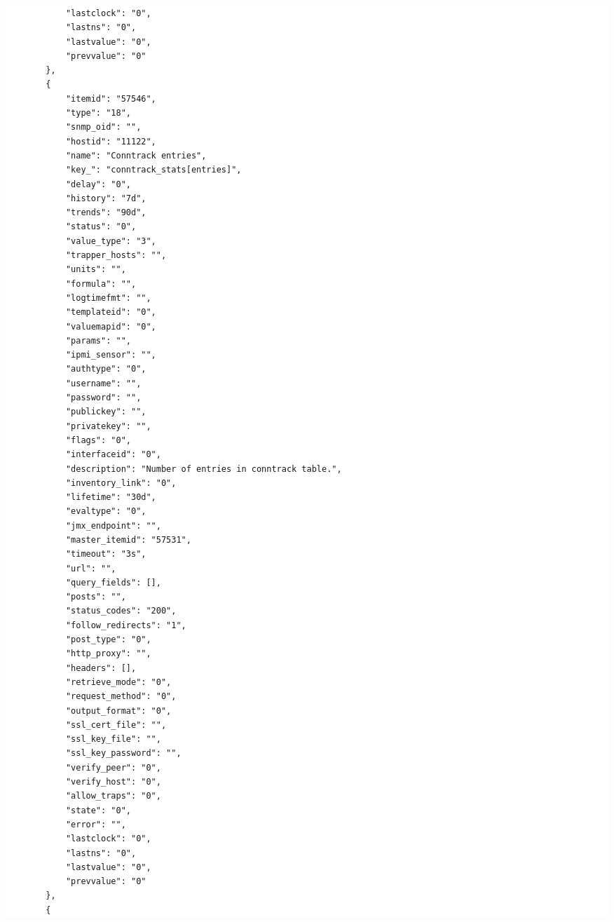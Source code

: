                 "lastclock": "0",
                "lastns": "0",
                "lastvalue": "0",
                "prevvalue": "0"
            },
            {
                "itemid": "57546",
                "type": "18",
                "snmp_oid": "",
                "hostid": "11122",
                "name": "Conntrack entries",
                "key_": "conntrack_stats[entries]",
                "delay": "0",
                "history": "7d",
                "trends": "90d",
                "status": "0",
                "value_type": "3",
                "trapper_hosts": "",
                "units": "",
                "formula": "",
                "logtimefmt": "",
                "templateid": "0",
                "valuemapid": "0",
                "params": "",
                "ipmi_sensor": "",
                "authtype": "0",
                "username": "",
                "password": "",
                "publickey": "",
                "privatekey": "",
                "flags": "0",
                "interfaceid": "0",
                "description": "Number of entries in conntrack table.",
                "inventory_link": "0",
                "lifetime": "30d",
                "evaltype": "0",
                "jmx_endpoint": "",
                "master_itemid": "57531",
                "timeout": "3s",
                "url": "",
                "query_fields": [],
                "posts": "",
                "status_codes": "200",
                "follow_redirects": "1",
                "post_type": "0",
                "http_proxy": "",
                "headers": [],
                "retrieve_mode": "0",
                "request_method": "0",
                "output_format": "0",
                "ssl_cert_file": "",
                "ssl_key_file": "",
                "ssl_key_password": "",
                "verify_peer": "0",
                "verify_host": "0",
                "allow_traps": "0",
                "state": "0",
                "error": "",
                "lastclock": "0",
                "lastns": "0",
                "lastvalue": "0",
                "prevvalue": "0"
            },
            {